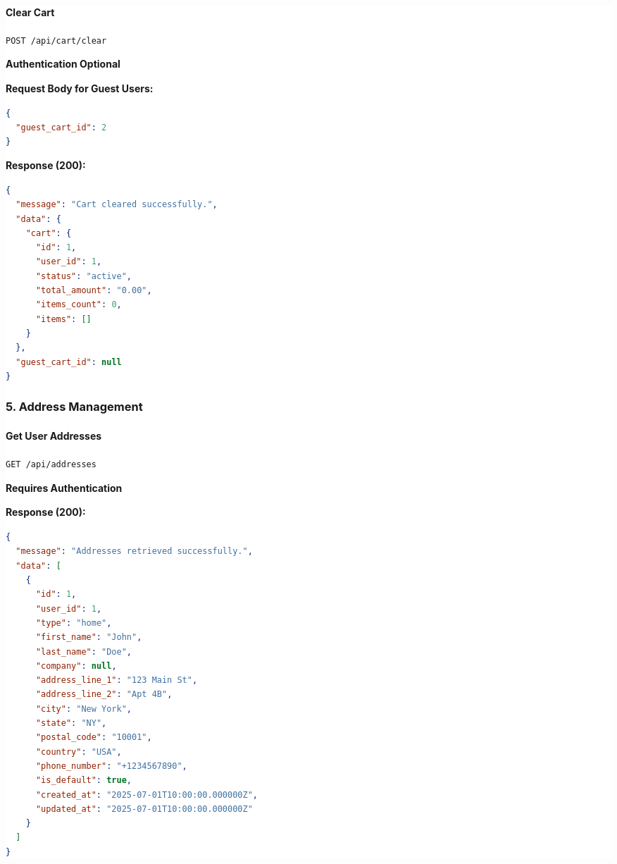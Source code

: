 #### Clear Cart
```
POST /api/cart/clear
```
**Authentication Optional**

**Request Body for Guest Users:**
```json
{
  "guest_cart_id": 2
}
```

**Response (200):**
```json
{
  "message": "Cart cleared successfully.",
  "data": {
    "cart": {
      "id": 1,
      "user_id": 1,
      "status": "active",
      "total_amount": "0.00",
      "items_count": 0,
      "items": []
    }
  },
  "guest_cart_id": null
}
```

### 5. Address Management

#### Get User Addresses
```
GET /api/addresses
```
**Requires Authentication**

**Response (200):**
```json
{
  "message": "Addresses retrieved successfully.",
  "data": [
    {
      "id": 1,
      "user_id": 1,
      "type": "home",
      "first_name": "John",
      "last_name": "Doe",
      "company": null,
      "address_line_1": "123 Main St",
      "address_line_2": "Apt 4B",
      "city": "New York",
      "state": "NY",
      "postal_code": "10001",
      "country": "USA",
      "phone_number": "+1234567890",
      "is_default": true,
      "created_at": "2025-07-01T10:00:00.000000Z",
      "updated_at": "2025-07-01T10:00:00.000000Z"
    }
  ]
}
```
